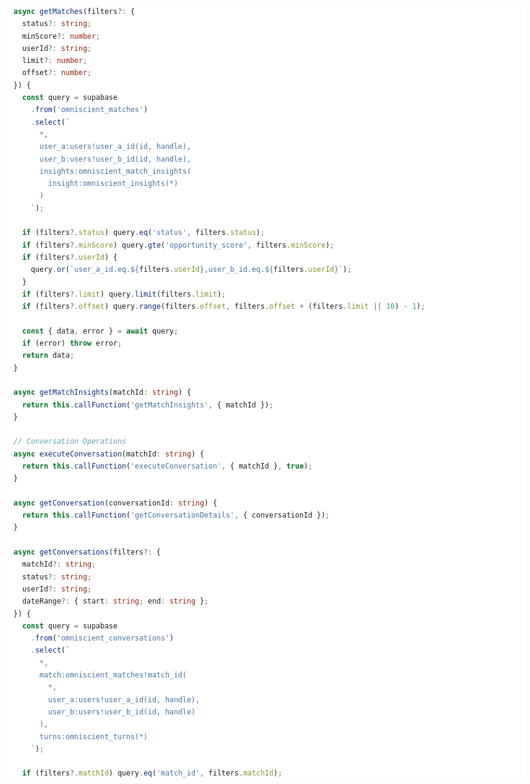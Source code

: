 ```typescript
  async getMatches(filters?: {
    status?: string;
    minScore?: number;
    userId?: string;
    limit?: number;
    offset?: number;
  }) {
    const query = supabase
      .from('omniscient_matches')
      .select(`
        *,
        user_a:users!user_a_id(id, handle),
        user_b:users!user_b_id(id, handle),
        insights:omniscient_match_insights(
          insight:omniscient_insights(*)
        )
      `);

    if (filters?.status) query.eq('status', filters.status);
    if (filters?.minScore) query.gte('opportunity_score', filters.minScore);
    if (filters?.userId) {
      query.or(`user_a_id.eq.${filters.userId},user_b_id.eq.${filters.userId}`);
    }
    if (filters?.limit) query.limit(filters.limit);
    if (filters?.offset) query.range(filters.offset, filters.offset + (filters.limit || 10) - 1);

    const { data, error } = await query;
    if (error) throw error;
    return data;
  }

  async getMatchInsights(matchId: string) {
    return this.callFunction('getMatchInsights', { matchId });
  }

  // Conversation Operations
  async executeConversation(matchId: string) {
    return this.callFunction('executeConversation', { matchId }, true);
  }

  async getConversation(conversationId: string) {
    return this.callFunction('getConversationDetails', { conversationId });
  }

  async getConversations(filters?: {
    matchId?: string;
    status?: string;
    userId?: string;
    dateRange?: { start: string; end: string };
  }) {
    const query = supabase
      .from('omniscient_conversations')
      .select(`
        *,
        match:omniscient_matches!match_id(
          *,
          user_a:users!user_a_id(id, handle),
          user_b:users!user_b_id(id, handle)
        ),
        turns:omniscient_turns(*)
      `);

    if (filters?.matchId) query.eq('match_id', filters.matchId);
```